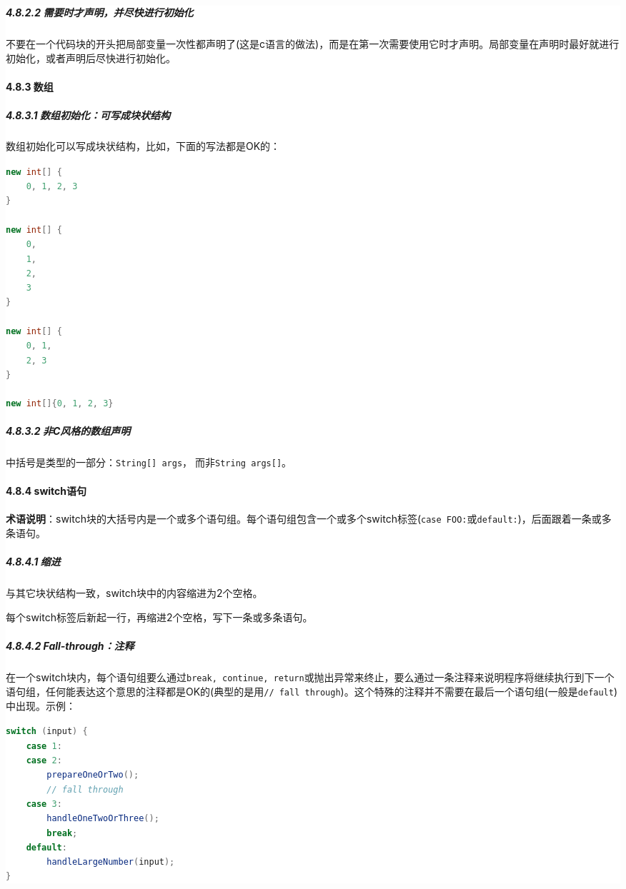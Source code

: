 ##### 4.8.2.2 需要时才声明，并尽快进行初始化
不要在一个代码块的开头把局部变量一次性都声明了(这是c语言的做法)，而是在第一次需要使用它时才声明。局部变量在声明时最好就进行初始化，或者声明后尽快进行初始化。

#### 4.8.3 数组
##### 4.8.3.1 数组初始化：可写成块状结构
数组初始化可以写成块状结构，比如，下面的写法都是OK的：
``` java
new int[] {
    0, 1, 2, 3 
}

new int[] {
    0,
    1,
    2,
    3
}

new int[] {
    0, 1,
    2, 3
}

new int[]{0, 1, 2, 3}
```

##### 4.8.3.2 非C风格的数组声明
中括号是类型的一部分：`String[] args`， 而非`String args[]`。

#### 4.8.4 switch语句
**术语说明**：switch块的大括号内是一个或多个语句组。每个语句组包含一个或多个switch标签(`case FOO:`或`default:`)，后面跟着一条或多条语句。

##### 4.8.4.1 缩进
与其它块状结构一致，switch块中的内容缩进为2个空格。

每个switch标签后新起一行，再缩进2个空格，写下一条或多条语句。

##### 4.8.4.2 Fall-through：注释
在一个switch块内，每个语句组要么通过`break, continue, return`或抛出异常来终止，要么通过一条注释来说明程序将继续执行到下一个语句组，任何能表达这个意思的注释都是OK的(典型的是用`// fall through`)。这个特殊的注释并不需要在最后一个语句组(一般是`default`)中出现。示例：
``` java
switch (input) {
    case 1:
    case 2:
        prepareOneOrTwo();
        // fall through
    case 3:
        handleOneTwoOrThree();
        break;
    default:
        handleLargeNumber(input);
}
```
